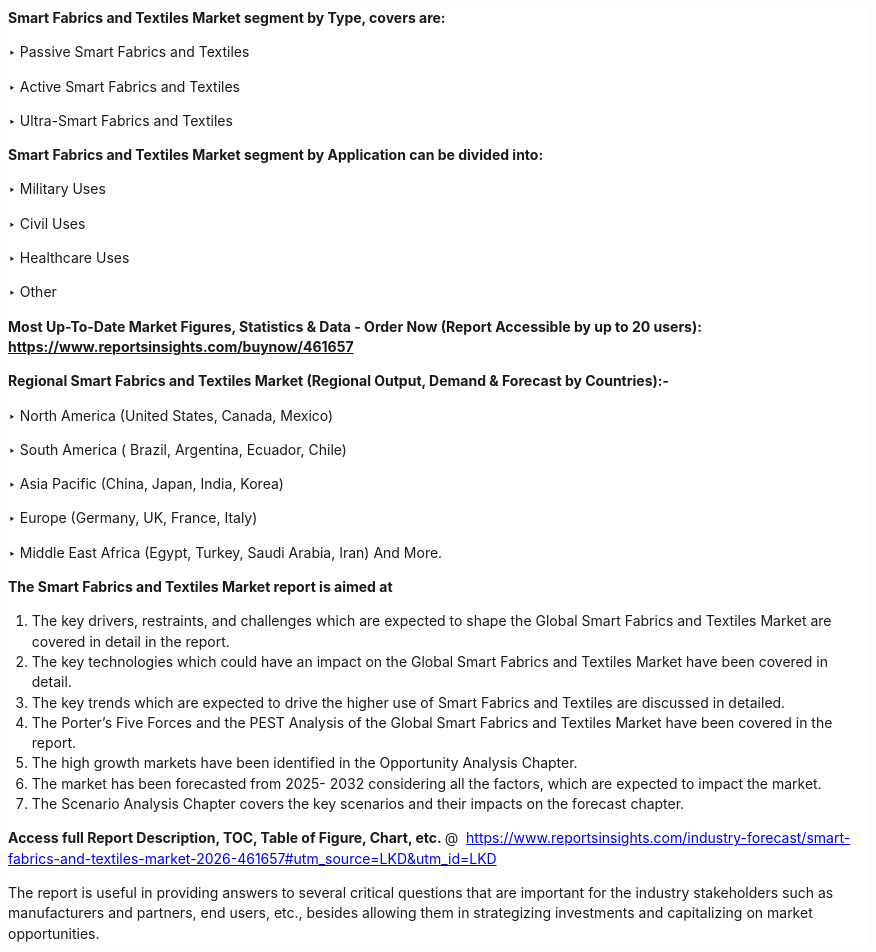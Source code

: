 <strong>Smart Fabrics and Textiles Market segment by Type, covers are:</strong>

‣ Passive Smart Fabrics and Textiles

‣ Active Smart Fabrics and Textiles

‣ Ultra-Smart Fabrics and Textiles

<strong>Smart Fabrics and Textiles Market segment by Application can be divided into:</strong>

‣ Military Uses

‣ Civil Uses

‣ Healthcare Uses

‣ Other

<strong>Most Up-To-Date Market Figures, Statistics & Data - Order Now (Report Accessible by up to 20 users): <a href=https://www.reportsinsights.com/buynow/461657>https://www.reportsinsights.com/buynow/461657</a></strong>

<strong>Regional Smart Fabrics and Textiles Market (Regional Output, Demand &amp; Forecast by Countries):-</strong>

‣ North America (United States, Canada, Mexico)

‣ South America ( Brazil, Argentina, Ecuador, Chile)

‣ Asia Pacific (China, Japan, India, Korea)

‣ Europe (Germany, UK, France, Italy)

‣ Middle East Africa (Egypt, Turkey, Saudi Arabia, Iran) And More.

<strong>The Smart Fabrics and Textiles Market report is aimed at</strong>
<ol>
  <li>The key drivers, restraints, and challenges which are expected to shape the Global Smart Fabrics and Textiles Market are covered in detail in the report.</li>
  <li>The key technologies which could have an impact on the Global Smart Fabrics and Textiles Market have been covered in detail.</li>
  <li>The key trends which are expected to drive the higher use of Smart Fabrics and Textiles are discussed in detailed.</li>
  <li>The Porter’s Five Forces and the PEST Analysis of the Global Smart Fabrics and Textiles Market have been covered in the report.</li>
  <li>The high growth markets have been identified in the Opportunity Analysis Chapter.</li>
  <li>The market has been forecasted from 2025- 2032 considering all the factors, which are expected to impact the market.</li>
  <li>The Scenario Analysis Chapter covers the key scenarios and their impacts on the forecast chapter.</li>
</ol>
<strong>Access full Report Description, TOC, Table of Figure, Chart, etc. </strong>@  <a href=https://www.reportsinsights.com/industry-forecast/smart-fabrics-and-textiles-market-2026-461657#utm_source=LKD&utm_id=LKD style=color:#0000ff;>https://www.reportsinsights.com/industry-forecast/smart-fabrics-and-textiles-market-2026-461657#utm_source=LKD&utm_id=LKD</a></font>

The report is useful in providing answers to several critical questions that are important for the industry stakeholders such as manufacturers and partners, end users, etc., besides allowing them in strategizing investments and capitalizing on market opportunities.
